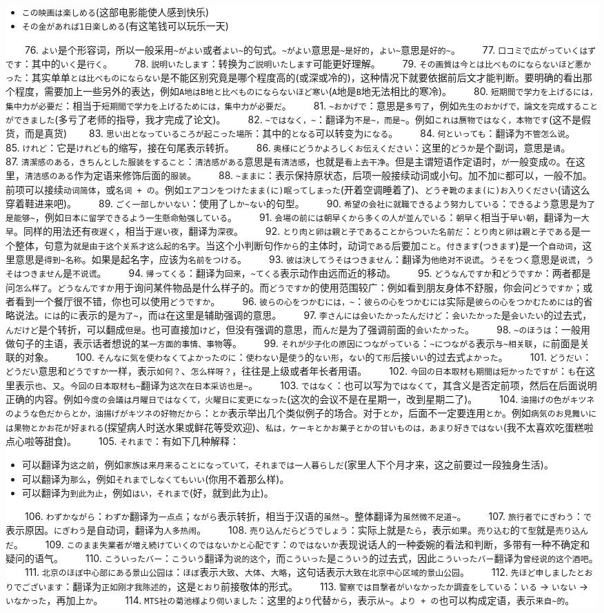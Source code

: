 - `この映画は楽しめる`(这部电影能使人感到快乐)
- `その金があれば1日楽しめる`(有这笔钱可以玩乐一天)

&emsp;&emsp;76. `よい`是个形容词，所以一般采用`~がよい`或者`よい~`的句式。`~がよい`意思是`~是好的`，`よい~`意思是`好的~`。
&emsp;&emsp;77. `口コミで広がっていくはずです`：其中的`いく`是`行く`。
&emsp;&emsp;78. `説明いたします`：转换为`ご説明いたします`可能更好理解。
&emsp;&emsp;79. `その画質は今とは比べものにならないほど悪かった`：其实单单`とは比べものにならない`是不能区别究竟是哪个程度高的(或深或冷的)，这种情况下就要依据前后文才能判断。要明确的看出那个程度，需要加上一些另外的表达，例如`A地はB地と比べものにならないほど寒い`(`A`地是`B`地无法相比的寒冷)。
&emsp;&emsp;80. `短期間で学力を上げるには，集中力が必要だ`：相当于`短期間で学力を上げるためには，集中力が必要だ`。
&emsp;&emsp;81. `~おかげで`：意思是`多亏了`，例如`先生のおかげで，論文を完成することができました`(多亏了老师的指导，我才完成了论文)。
&emsp;&emsp;82. `~ではなく，~`：翻译为`不是~，而是~`。例如`これは赝物ではなく，本物です`(这不是假货，而是真货)
&emsp;&emsp;83. `思い出となっているころが起こった場所`：其中的`となる`可以转变为`になる`。
&emsp;&emsp;84. `何といっても`：翻译为`不管怎么说`。
&emsp;&emsp;85. `けれど`：它是`けれども`的缩写，接在句尾表示转折。
&emsp;&emsp;86. `奥様にどうかよろしくお伝えください`：这里的`どうか`是个副词，意思是`请`。
&emsp;&emsp;87. `清潔感のある，きちんとした服装をすること`：`清洁感がある`意思是`有清洁感`，也就是`看上去干净`。但是主谓短语作定语时，`が`一般变成`の`。在这里，`清洁感のある`作为定语来修饰后面的`服装`。
&emsp;&emsp;88. `~ままに`：表示保持原状态，后项一般接续动词或小句。加不加`に`都可以，一般不加。前项可以接续`动词简体`，或`名词 + の`。例如`エアコンをつけたまま(に)眠ってしまった`(开着空调睡着了)、`どうぞ靴のまま(に)お入りください`(请这么穿着鞋进来吧)。
&emsp;&emsp;89. `ごく一部しかいない`：使用了`しか~ない`的句型。
&emsp;&emsp;90. `希望の会社に就職できるよう努力している`：`できるよう`意思是`为了是能够~`，例如`日本に留学できるよう一生懸命勉强している`。
&emsp;&emsp;91. `会場の前には朝早くから多くの人が並んでいる`：`朝早く`相当于`早い朝`，翻译为`一大早`。同样的用法还有`夜遅く`，相当于`遅い夜`，翻译为`深夜`。
&emsp;&emsp;92. `とり肉と卵は親と子であることからついた名前だ`：`とり肉と卵は親と子である`是一个整体，句意为`就是由于这个关系才这么起的名字`。当这个小判断句作`から`的主体时，动词`である`后要加`こと`。`付きます`(`つきます`)是一个`自动词`，这里意思是`得到~名称`。如果是起名字，应该为`名前をつける`。
&emsp;&emsp;93. `彼は決してうそはつきません`：翻译为`他绝对不说谎`。`うそをつく`意思是`说谎`，`うそはつきません`是`不说谎`。
&emsp;&emsp;94. `帰ってくる`：翻译为`回来`，`~てくる`表示动作由远而近的移动。
&emsp;&emsp;95. `どうなんですか`和`どうですか`：两者都是问`怎么样了`。`どうなんですか`用于询问某件物品是什么样子的。而`どうですか`的使用范围较广：例如看到朋友身体不舒服，你会问`どうですか`；或者看到一个餐厅很不错，你也可以使用`どうですか`。
&emsp;&emsp;96. `彼らの心をつかむには，~`：`彼らの心をつかむには`实际是`彼らの心をつかむためには`的省略说法。`には`的`に`表示的是`为了~`，而`は`在这里是辅助强调的意思。
&emsp;&emsp;97. `李さんには会いたかったんだけど`：`会いたかった`是`会いたい`的过去式，`んだけど`是个转折，可以翻成`但是`。也可直接加`けど`，但没有强调的意思，而`んだ`是为了强调前面的`会いたかった`。
&emsp;&emsp;98. `~のほうは`：一般用做句子的主语，表示话者想说的`某一方面的事情、事物`等。
&emsp;&emsp;99. `それが少子化の原因につながっている`：`~につながる`表示`与~相关联`，`に`前面是关联的对象。
&emsp;&emsp;100. `そんなに気を使わなくてよかったのに`：`使わない`是`使う`的`ない形`，`ない`的`て形`后接`いい`的过去式`よかった`。
&emsp;&emsp;101. `どうだい`：`どうだい`意思和`どうですか`一样，表示`如何？`、`怎么样呀？`，往往是上级或者年长者用语。
&emsp;&emsp;102. `今回の日本取材も期間は短かったですが`：`も`在这里表示`也`、`又`。`今回の日本取材も~`翻译为`这次在日本采访也是~`。
&emsp;&emsp;103. `ではなく`：也可以写为`ではなくて`，其含义是否定前项，然后在后面说明正确的内容。例如`今度の会議は月曜日ではなくて，火曜日に変更になった`(这次的会议不是在星期一，改到星期二了)。
&emsp;&emsp;104. `油揚げの色がキツネのような色だからとか，油揚げがキツネの好物だから`：`とか`表示举出几个类似例子的场合。对于`とか`，后面不一定要连用`とか`。例如`病気のお見舞いには果物とかお花が好まれる`(探望病人时送水果或鲜花等受欢迎)、`私は，ケーキとかお菓子とかの甘いものは，あまり好きではない`(我不太喜欢吃蛋糕啦点心啦等甜食)。
&emsp;&emsp;105. `それまで`：有如下几种解释：

- 可以翻译为`这之前`，例如`家族は来月来ることになっていて，それまでは一人暮らしだ`(家里人下个月才来，这之前要过一段独身生活)。
- 可以翻译为`那么`，例如`それまでしなくてもいい`(你用不着那么样)。
- 可以翻译为`到此为止`，例如`はい，それまで`(好，就到此为止)。

&emsp;&emsp;106. `わずかながら`：`わずか`翻译为`一点点`；`ながら`表示转折，相当于汉语的`虽然~`。整体翻译为`虽然微不足道~`。
&emsp;&emsp;107. `旅行者でにぎわう`：`で`表示原因。`にぎわう`是自动词，翻译为`人多热闹`。
&emsp;&emsp;108. `売り込んだらどうでしょう`：实际上就是`たら`，表示`如果`。`売り込む`的`て型`就是`売り込んだ`。
&emsp;&emsp;109. `このまま失業者が増え続けていくのではないかと心配です`：`のではないか`表现说话人的一种委婉的看法和判断，多带有一种不确定和疑问的语气。
&emsp;&emsp;110. `こういったバー`：`こういう`翻译为`说的这个`，而`こういった`是`こういう`的过去式，因此`こういったバー`翻译为`曾经说的这个酒吧`。
&emsp;&emsp;111. `北京のほぼ中心部にある景山公园は`：`ほぼ`表示`大致`、`大体`、`大略`，这句话表示`大致在北京中心区域的景山公园`。
&emsp;&emsp;112. `先ほど申しましたとおりでございます`：翻译为`正如刚才我陈述的`，这是`とおり`前接敬体的形式。
&emsp;&emsp;113. `警察では目撃者がいなかったか調査をしている`：`いる` -> `いない` -> `いなかった`，再加上`か`。
&emsp;&emsp;114. `MTS社の菊池様より伺いました`：这里的`より`代替`から`，表示`从~`。`より + の`也可以构成定语，表示`来自~的`。
